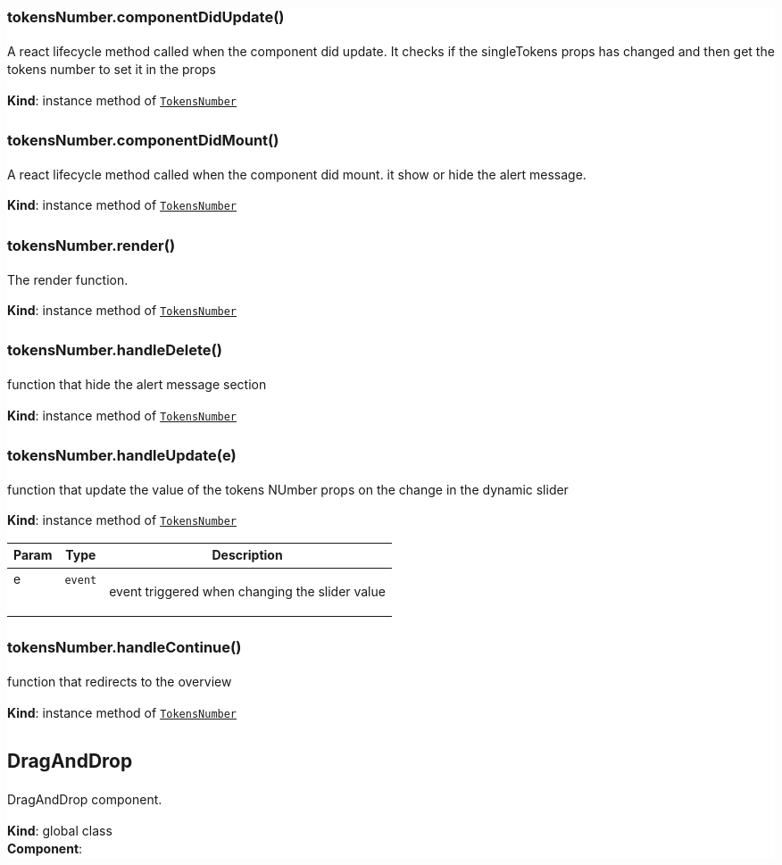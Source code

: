 <a name="TokensNumber+componentDidUpdate"></a>

### tokensNumber.componentDidUpdate()
<p>A react lifecycle method called when the component did update.
It checks if the singleTokens props has changed and
then get the tokens number to set it in the props</p>

**Kind**: instance method of [<code>TokensNumber</code>](#TokensNumber)  
<a name="TokensNumber+componentDidMount"></a>

### tokensNumber.componentDidMount()
<p>A react lifecycle method called when the component did mount.
it show or hide the alert message.</p>

**Kind**: instance method of [<code>TokensNumber</code>](#TokensNumber)  
<a name="TokensNumber+render"></a>

### tokensNumber.render()
<p>The render function.</p>

**Kind**: instance method of [<code>TokensNumber</code>](#TokensNumber)  
<a name="TokensNumber+handleDelete"></a>

### tokensNumber.handleDelete()
<p>function that hide the alert message section</p>

**Kind**: instance method of [<code>TokensNumber</code>](#TokensNumber)  
<a name="TokensNumber+handleUpdate"></a>

### tokensNumber.handleUpdate(e)
<p>function that update the value of the tokens NUmber props
on the change in the dynamic slider</p>

**Kind**: instance method of [<code>TokensNumber</code>](#TokensNumber)  

| Param | Type | Description |
| --- | --- | --- |
| e | <code>event</code> | <p>event triggered when changing the slider value</p> |

<a name="TokensNumber+handleContinue"></a>

### tokensNumber.handleContinue()
<p>function that redirects to the overview</p>

**Kind**: instance method of [<code>TokensNumber</code>](#TokensNumber)  
<a name="DragAndDrop"></a>

## DragAndDrop
<p>DragAndDrop component.</p>

**Kind**: global class  
**Component**:   
